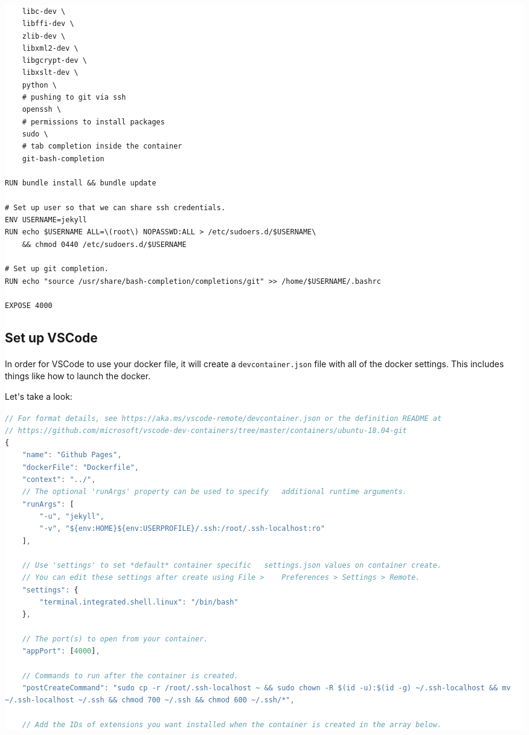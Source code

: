 ```docker
    libc-dev \
    libffi-dev \
    zlib-dev \
    libxml2-dev \
    libgcrypt-dev \
    libxslt-dev \
    python \
    # pushing to git via ssh
    openssh \
    # permissions to install packages
    sudo \  
    # tab completion inside the container
    git-bash-completion

RUN bundle install && bundle update

# Set up user so that we can share ssh credentials.
ENV USERNAME=jekyll
RUN echo $USERNAME ALL=\(root\) NOPASSWD:ALL > /etc/sudoers.d/$USERNAME\
    && chmod 0440 /etc/sudoers.d/$USERNAME

# Set up git completion.
RUN echo "source /usr/share/bash-completion/completions/git" >> /home/$USERNAME/.bashrc

EXPOSE 4000
```

## Set up VSCode

In order for VSCode to use your docker file, it will create a `devcontainer.json` file with all of the docker settings.  This includes things like how to launch the docker.

Let's take a look:

```javascript
// For format details, see https://aka.ms/vscode-remote/devcontainer.json or the definition README at
// https://github.com/microsoft/vscode-dev-containers/tree/master/containers/ubuntu-18.04-git
{
    "name": "Github Pages",
    "dockerFile": "Dockerfile",
    "context": "../",
    // The optional 'runArgs' property can be used to specify   additional runtime arguments.
    "runArgs": [
        "-u", "jekyll",
        "-v", "${env:HOME}${env:USERPROFILE}/.ssh:/root/.ssh-localhost:ro"
    ],

    // Use 'settings' to set *default* container specific   settings.json values on container create.
    // You can edit these settings after create using File >    Preferences > Settings > Remote.
    "settings": {
        "terminal.integrated.shell.linux": "/bin/bash"
    },

    // The port(s) to open from your container.
    "appPort": [4000],

    // Commands to run after the container is created.
    "postCreateCommand": "sudo cp -r /root/.ssh-localhost ~ && sudo chown -R $(id -u):$(id -g) ~/.ssh-localhost && mv ~/.ssh-localhost ~/.ssh && chmod 700 ~/.ssh && chmod 600 ~/.ssh/*",

    // Add the IDs of extensions you want installed when the container is created in the array below.
```
